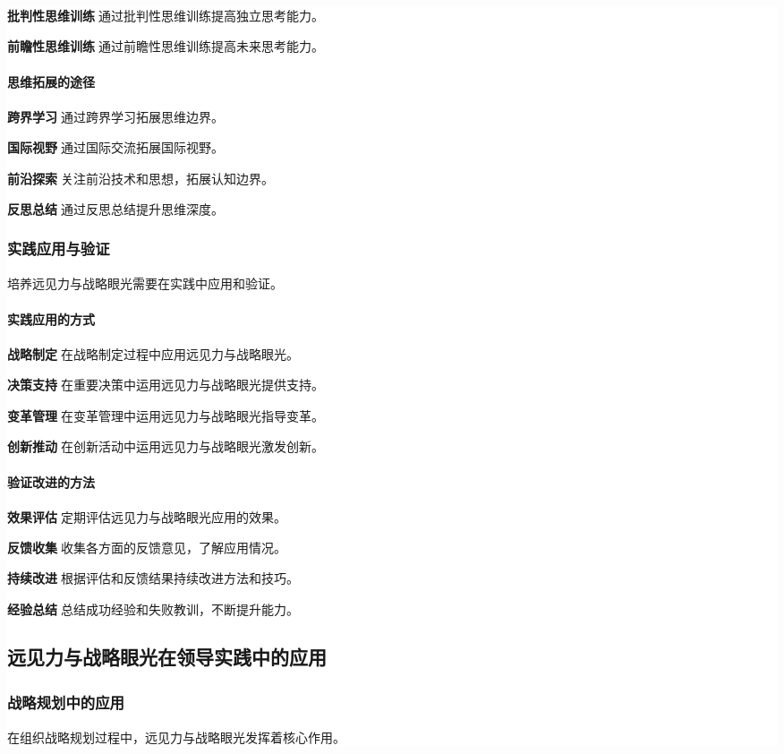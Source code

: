 **批判性思维训练**
通过批判性思维训练提高独立思考能力。

**前瞻性思维训练**
通过前瞻性思维训练提高未来思考能力。

#### 思维拓展的途径

**跨界学习**
通过跨界学习拓展思维边界。

**国际视野**
通过国际交流拓展国际视野。

**前沿探索**
关注前沿技术和思想，拓展认知边界。

**反思总结**
通过反思总结提升思维深度。

### 实践应用与验证

培养远见力与战略眼光需要在实践中应用和验证。

#### 实践应用的方式

**战略制定**
在战略制定过程中应用远见力与战略眼光。

**决策支持**
在重要决策中运用远见力与战略眼光提供支持。

**变革管理**
在变革管理中运用远见力与战略眼光指导变革。

**创新推动**
在创新活动中运用远见力与战略眼光激发创新。

#### 验证改进的方法

**效果评估**
定期评估远见力与战略眼光应用的效果。

**反馈收集**
收集各方面的反馈意见，了解应用情况。

**持续改进**
根据评估和反馈结果持续改进方法和技巧。

**经验总结**
总结成功经验和失败教训，不断提升能力。

## 远见力与战略眼光在领导实践中的应用

### 战略规划中的应用

在组织战略规划过程中，远见力与战略眼光发挥着核心作用。
